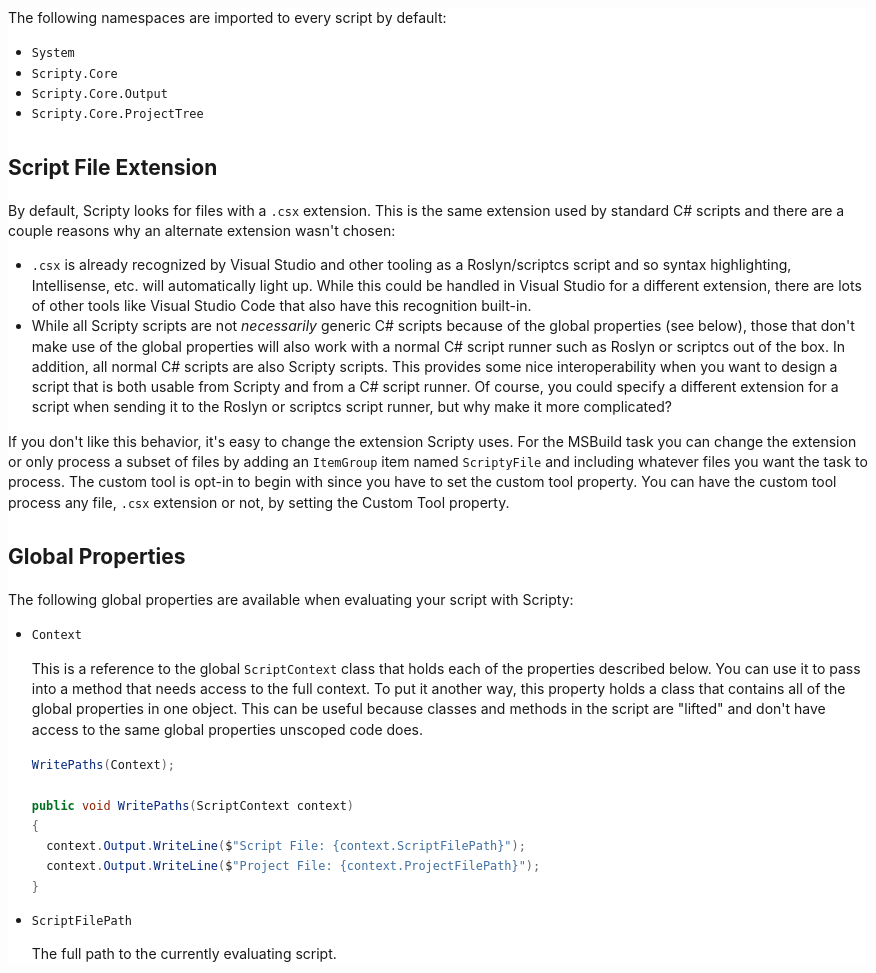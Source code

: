 The following namespaces are imported to every script by default:
* `System`
* `Scripty.Core`
* `Scripty.Core.Output`
* `Scripty.Core.ProjectTree`

## Script File Extension

By default, Scripty looks for files with a `.csx` extension. This is the same extension used by standard C# scripts and there are a couple reasons why an alternate extension wasn't chosen:

* `.csx` is already recognized by Visual Studio and other tooling as a Roslyn/scriptcs script and so syntax highlighting, Intellisense, etc. will automatically light up. While this could be handled in Visual Studio for a different extension, there are lots of other tools like Visual Studio Code that also have this recognition built-in.
* While all Scripty scripts are not *necessarily* generic C# scripts because of the global properties (see below), those that don't make use of the global properties will also work with a normal C# script runner such as Roslyn or scriptcs out of the box. In addition, all normal C# scripts are also Scripty scripts. This provides some nice interoperability when you want to design a script that is both usable from Scripty and from a C# script runner. Of course, you could specify a different extension for a script when sending it to the Roslyn or scriptcs script runner, but why make it more complicated?

If you don't like this behavior, it's easy to change the extension Scripty uses. For the MSBuild task you can change the extension or only process a subset of files by adding an `ItemGroup` item named `ScriptyFile` and including whatever files you want the task to process. The custom tool is opt-in to begin with since you have to set the custom tool property. You can have the custom tool process any file, `.csx` extension or not, by setting the Custom Tool property.

## Global Properties

The following global properties are available when evaluating your script with Scripty:

* `Context`

  This is a reference to the global `ScriptContext` class that holds each of the properties described below. You can use it to pass into a method that needs access to the full context. To put it another way, this property holds a class that contains all of the global properties in one object. This can be useful because classes and methods in the script are "lifted" and don't have access to the same global properties unscoped code does.

  ```csharp
  WritePaths(Context);

  public void WritePaths(ScriptContext context)
  {
    context.Output.WriteLine($"Script File: {context.ScriptFilePath}");
    context.Output.WriteLine($"Project File: {context.ProjectFilePath}");
  }
  ```

* `ScriptFilePath`

  The full path to the currently evaluating script.
